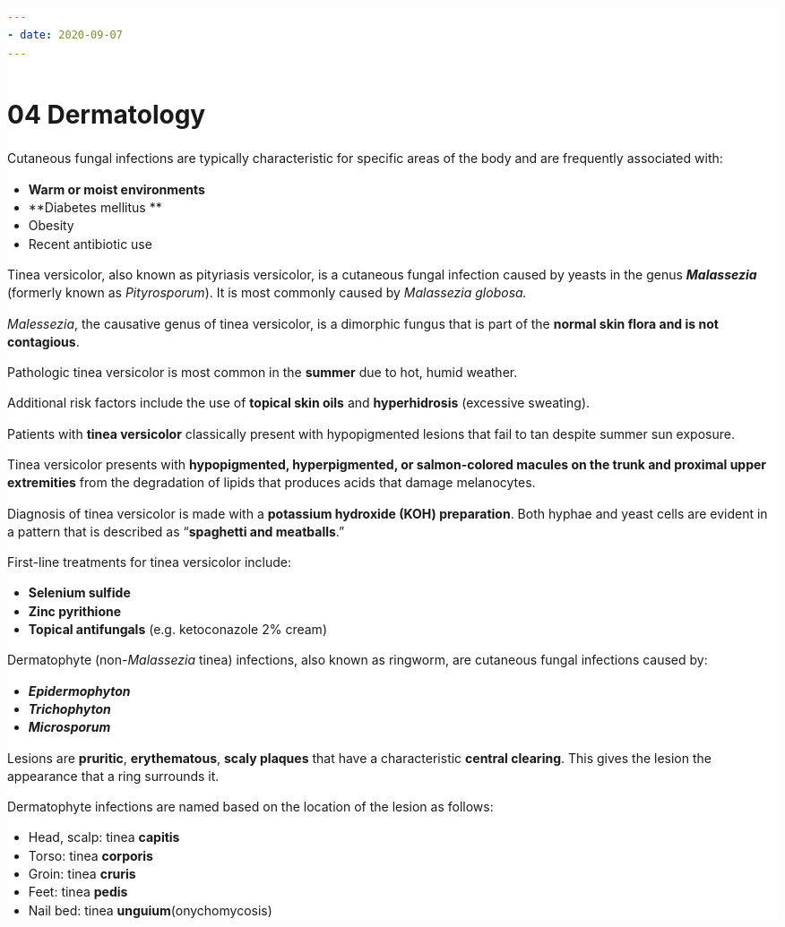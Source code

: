 ```yaml
---
- date: 2020-09-07
---
```


# 04 Dermatology

Cutaneous fungal infections are typically characteristic for specific areas of the body and are frequently associated with:

- **Warm or moist environments**
- \*\*Diabetes mellitus \*\*
- Obesity
- Recent antibiotic use

Tinea versicolor, also known as pityriasis versicolor, is a cutaneous fungal infection caused by yeasts in the genus **_Malassezia_** (formerly known as _Pityrosporum_). It is most commonly caused by _Malassezia globosa._

_Malessezia_, the causative genus of tinea versicolor, is a dimorphic fungus that is part of the **normal skin flora and is not contagious**.

Pathologic tinea versicolor is most common in the **summer** due to hot, humid weather.

Additional risk factors include the use of **topical skin oils** and **hyperhidrosis** (excessive sweating).

Patients with **tinea versicolor** classically present with hypopigmented lesions that fail to tan despite summer sun exposure.

Tinea versicolor presents with **hypopigmented, hyperpigmented, or salmon-colored macules on the trunk and proximal upper extremities** from the degradation of lipids that produces acids that damage melanocytes.

Diagnosis of tinea versicolor is made with a **potassium hydroxide (KOH) preparation**. Both hyphae and yeast cells are evident in a pattern that is described as “**spaghetti and meatballs**.”

First-line treatments for tinea versicolor include:

- **Selenium sulfide**
- **Zinc pyrithione**
- **Topical antifungals** (e.g. ketoconazole 2% cream)

Dermatophyte (non-_Malassezia_ tinea) infections, also known as ringworm, are cutaneous fungal infections caused by:

- **_Epidermophyton_**
- **_Trichophyton_**
- **_Microsporum_**

Lesions are **pruritic**, **erythematous**, **scaly plaques** that have a characteristic **central clearing**. This gives the lesion the appearance that a ring surrounds it.

Dermatophyte infections are named based on the location of the lesion as follows:

- Head, scalp: tinea **capitis**
- Torso: tinea **corporis**
- Groin: tinea **cruris**
- Feet: tinea **pedis**
- Nail bed: tinea **unguium**(onychomycosis)
